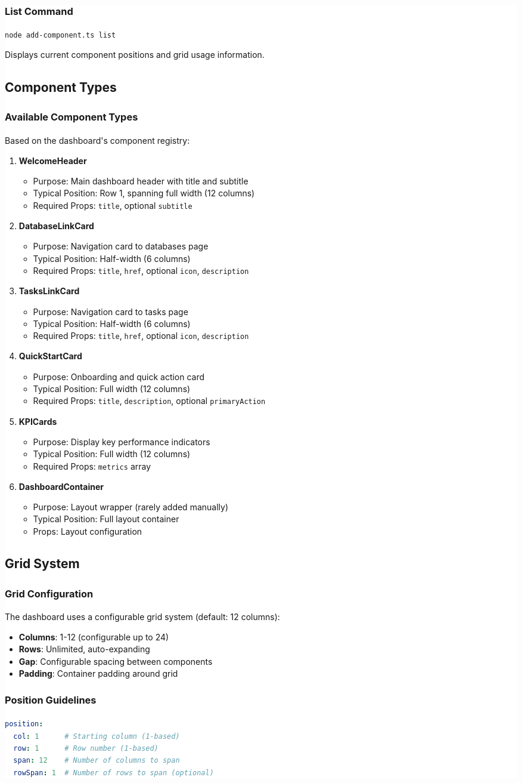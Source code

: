 ### List Command
```bash
node add-component.ts list
```
Displays current component positions and grid usage information.

## Component Types

### Available Component Types
Based on the dashboard's component registry:

1. **WelcomeHeader**
   - Purpose: Main dashboard header with title and subtitle
   - Typical Position: Row 1, spanning full width (12 columns)
   - Required Props: `title`, optional `subtitle`

2. **DatabaseLinkCard**
   - Purpose: Navigation card to databases page
   - Typical Position: Half-width (6 columns)
   - Required Props: `title`, `href`, optional `icon`, `description`

3. **TasksLinkCard**
   - Purpose: Navigation card to tasks page
   - Typical Position: Half-width (6 columns)
   - Required Props: `title`, `href`, optional `icon`, `description`

4. **QuickStartCard**
   - Purpose: Onboarding and quick action card
   - Typical Position: Full width (12 columns)
   - Required Props: `title`, `description`, optional `primaryAction`

5. **KPICards**
   - Purpose: Display key performance indicators
   - Typical Position: Full width (12 columns)
   - Required Props: `metrics` array

6. **DashboardContainer**
   - Purpose: Layout wrapper (rarely added manually)
   - Typical Position: Full layout container
   - Props: Layout configuration

## Grid System

### Grid Configuration
The dashboard uses a configurable grid system (default: 12 columns):
- **Columns**: 1-12 (configurable up to 24)
- **Rows**: Unlimited, auto-expanding
- **Gap**: Configurable spacing between components
- **Padding**: Container padding around grid

### Position Guidelines
```yaml
position:
  col: 1      # Starting column (1-based)
  row: 1      # Row number (1-based)  
  span: 12    # Number of columns to span
  rowSpan: 1  # Number of rows to span (optional)
```
